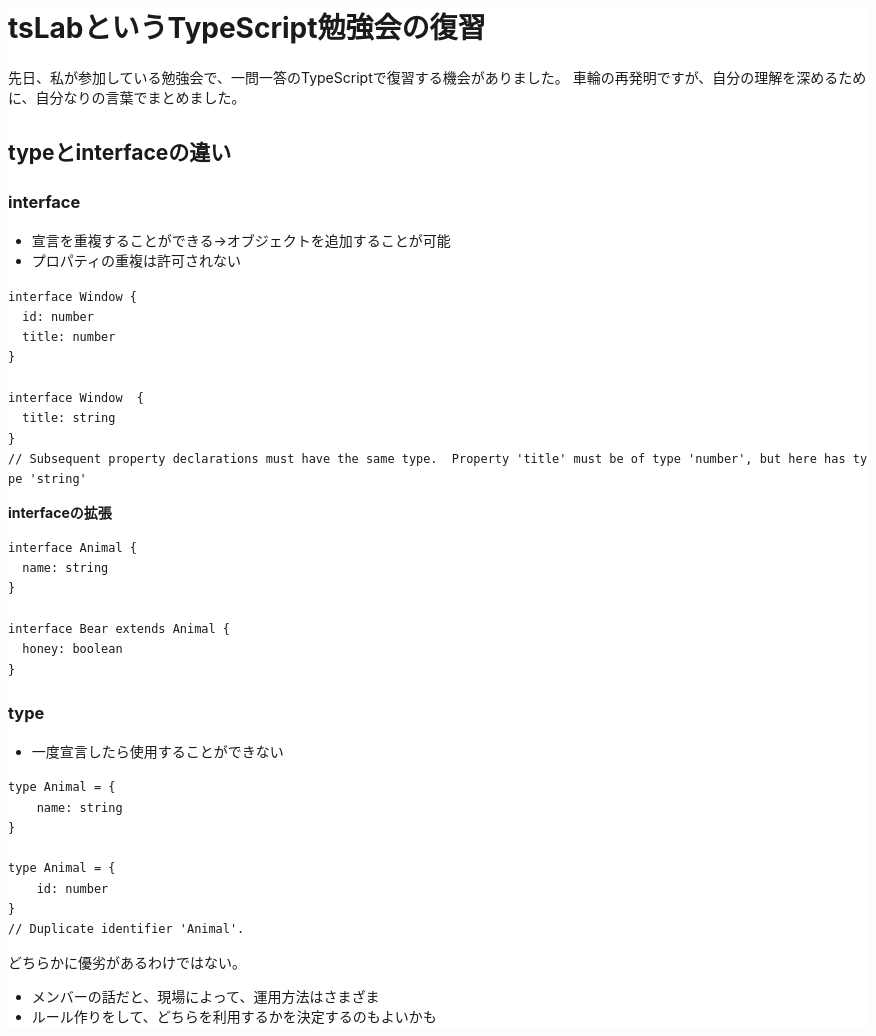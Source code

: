 # tsLabというTypeScript勉強会の復習

先日、私が参加している勉強会で、一問一答のTypeScriptで復習する機会がありました。
車輪の再発明ですが、自分の理解を深めるために、自分なりの言葉でまとめました。

## typeとinterfaceの違い

### interface
- 宣言を重複することができる→オブジェクトを追加することが可能
- プロパティの重複は許可されない

```tsx
interface Window {
  id: number
  title: number
}

interface Window  {
  title: string
}
// Subsequent property declarations must have the same type.  Property 'title' must be of type 'number', but here has type 'string'
```

**interfaceの拡張**

```tsx
interface Animal {
  name: string
}

interface Bear extends Animal {
  honey: boolean
}
```

### type
- 一度宣言したら使用することができない

```tsx
type Animal = {
    name: string
}

type Animal = {
    id: number
}
// Duplicate identifier 'Animal'.
```

どちらかに優劣があるわけではない。

- メンバーの話だと、現場によって、運用方法はさまざま
- ルール作りをして、どちらを利用するかを決定するのもよいかも
